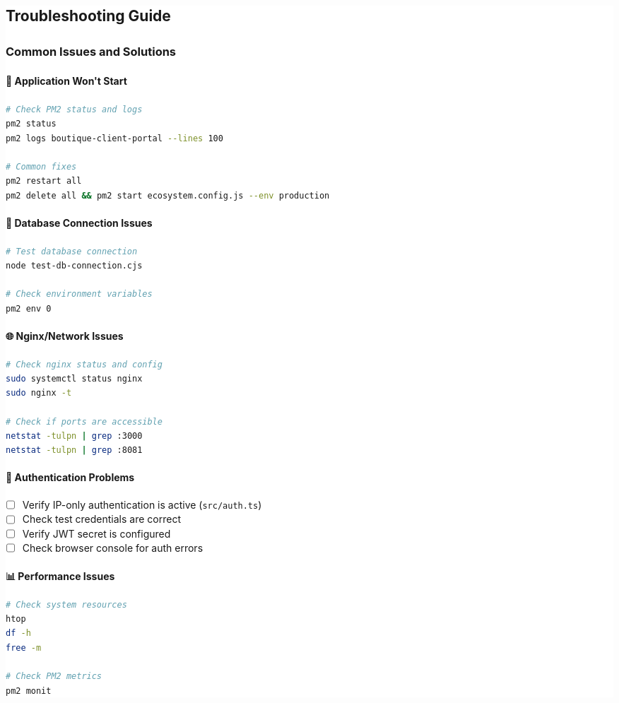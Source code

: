 ## Troubleshooting Guide

### Common Issues and Solutions

#### 🚫 Application Won't Start
```bash
# Check PM2 status and logs
pm2 status
pm2 logs boutique-client-portal --lines 100

# Common fixes
pm2 restart all
pm2 delete all && pm2 start ecosystem.config.js --env production
```

#### 🔌 Database Connection Issues
```bash
# Test database connection
node test-db-connection.cjs

# Check environment variables
pm2 env 0
```

#### 🌐 Nginx/Network Issues
```bash
# Check nginx status and config
sudo systemctl status nginx
sudo nginx -t

# Check if ports are accessible
netstat -tulpn | grep :3000
netstat -tulpn | grep :8081
```

#### 🔐 Authentication Problems
- [ ] Verify IP-only authentication is active (`src/auth.ts`)
- [ ] Check test credentials are correct
- [ ] Verify JWT secret is configured
- [ ] Check browser console for auth errors

#### 📊 Performance Issues
```bash
# Check system resources
htop
df -h
free -m

# Check PM2 metrics
pm2 monit
```
